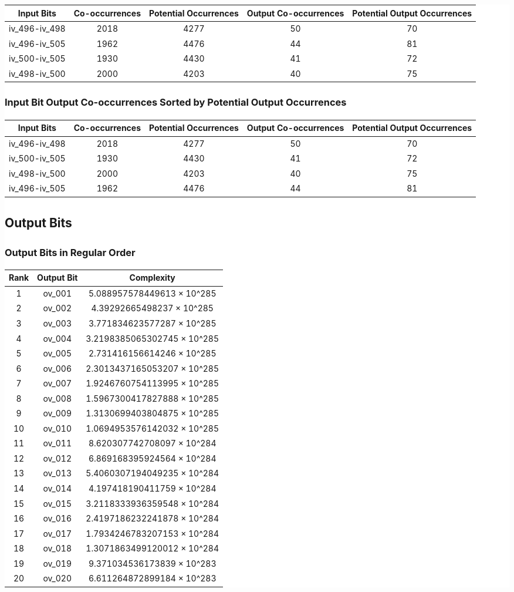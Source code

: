 | Input Bits | Co-occurrences | Potential Occurrences | Output Co-occurrences | Potential Output Occurrences |
|:----------:|:--------------:|:---------------------:|:---------------------:|:----------------------------:|
| iv_496-iv_498 | 2018 | 4277 | 50 | 70 |
| iv_496-iv_505 | 1962 | 4476 | 44 | 81 |
| iv_500-iv_505 | 1930 | 4430 | 41 | 72 |
| iv_498-iv_500 | 2000 | 4203 | 40 | 75 |

### Input Bit Output Co-occurrences Sorted by Potential Output Occurrences

| Input Bits | Co-occurrences | Potential Occurrences | Output Co-occurrences | Potential Output Occurrences |
|:----------:|:--------------:|:---------------------:|:---------------------:|:----------------------------:|
| iv_496-iv_498 | 2018 | 4277 | 50 | 70 |
| iv_500-iv_505 | 1930 | 4430 | 41 | 72 |
| iv_498-iv_500 | 2000 | 4203 | 40 | 75 |
| iv_496-iv_505 | 1962 | 4476 | 44 | 81 |

## Output Bits

### Output Bits in Regular Order

| Rank | Output Bit | Complexity |
|:----:|:----------:|:----------:|
| 1 | ov_001 | 5.088957578449613 × 10^285 |
| 2 | ov_002 | 4.39292665498237 × 10^285 |
| 3 | ov_003 | 3.771834623577287 × 10^285 |
| 4 | ov_004 | 3.2198385065302745 × 10^285 |
| 5 | ov_005 | 2.731416156614246 × 10^285 |
| 6 | ov_006 | 2.3013437165053207 × 10^285 |
| 7 | ov_007 | 1.9246760754113995 × 10^285 |
| 8 | ov_008 | 1.5967300417827888 × 10^285 |
| 9 | ov_009 | 1.3130699403804875 × 10^285 |
| 10 | ov_010 | 1.0694953576142032 × 10^285 |
| 11 | ov_011 | 8.620307742708097 × 10^284 |
| 12 | ov_012 | 6.869168395924564 × 10^284 |
| 13 | ov_013 | 5.4060307194049235 × 10^284 |
| 14 | ov_014 | 4.197418190411759 × 10^284 |
| 15 | ov_015 | 3.2118333936359548 × 10^284 |
| 16 | ov_016 | 2.4197186232241878 × 10^284 |
| 17 | ov_017 | 1.7934246783207153 × 10^284 |
| 18 | ov_018 | 1.3071863499120012 × 10^284 |
| 19 | ov_019 | 9.371034536173839 × 10^283 |
| 20 | ov_020 | 6.611264872899184 × 10^283 |